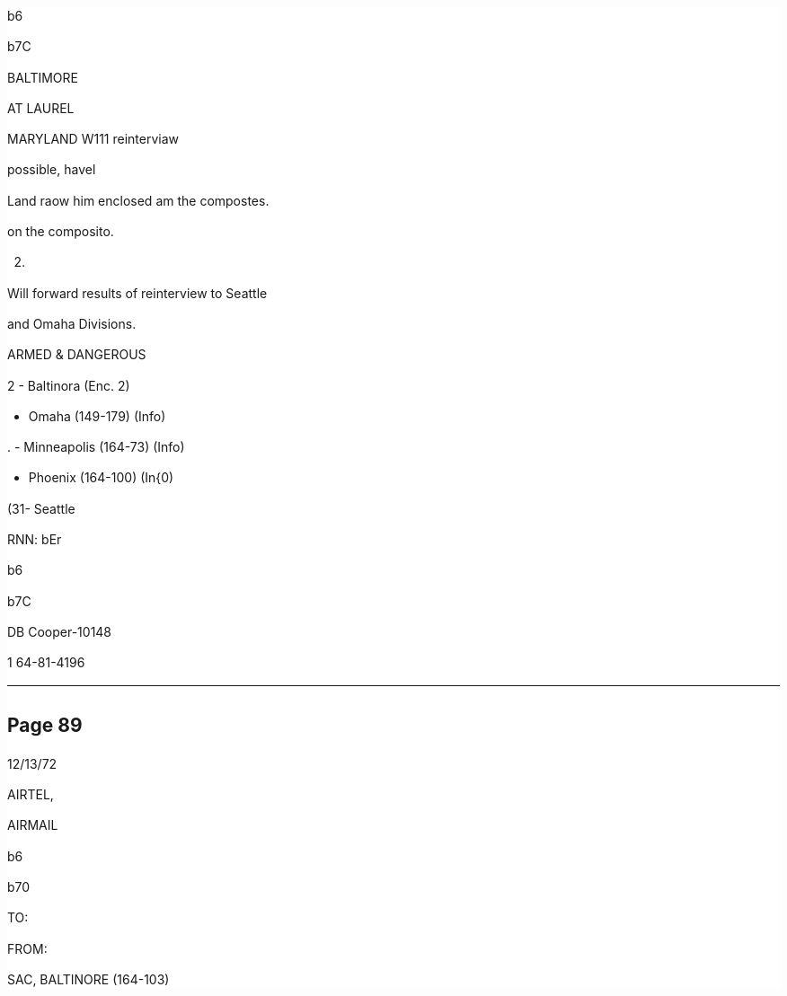b6

b7C

BALTIMORE

AT LAUREL

MARYLAND W111 reinterviaw

possible, havel

Land raow him enclosed am the compostes.

on the composito.

2.

Will forward results of reinterview to Seattle

and Omaha Divisions.

ARMED & DANGEROUS

2 - Baltinora (Enc. 2)

- Omaha (149-179) (Info)

. - Minneapolis (164-73) (Info)

- Phoenix (164-100) (In{0)

(31- Seattle

RNN: bEr

b6

b7C

DB Cooper-10148

1 64-81-4196

---

## Page 89

12/13/72

AIRTEL,

AIRMAIL

b6

b70

TO:

FROM:

SAC, BALTINORE (164-103)
